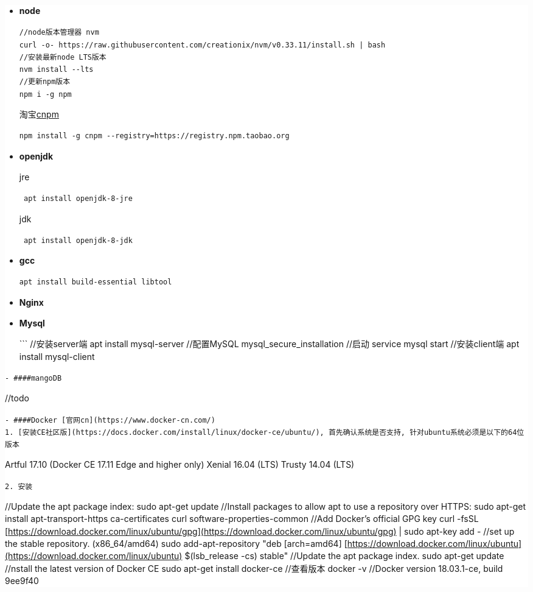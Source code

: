 * **node**

  ```text
  //node版本管理器 nvm
  curl -o- https://raw.githubusercontent.com/creationix/nvm/v0.33.11/install.sh | bash
  //安装最新node LTS版本
  nvm install --lts
  //更新npm版本
  npm i -g npm
  ```

  淘宝[cnpm](https://npm.taobao.org/)

  ```text
  npm install -g cnpm --registry=https://registry.npm.taobao.org
  ```

* **openjdk**

  jre

  ```text
   apt install openjdk-8-jre
  ```

  jdk

  ```text
   apt install openjdk-8-jdk
  ```

* **gcc**

  ```text
  apt install build-essential libtool
  ```

* **Nginx**
* **Mysql**

  \`\`\` //安装server端 apt install mysql-server //配置MySQL mysql\_secure\_installation //启动 service mysql start //安装client端 apt install mysql-client

```text
- ####mangoDB
```

//todo

```text
- ####Docker [官网cn](https://www.docker-cn.com/)
1. [安装CE社区版](https://docs.docker.com/install/linux/docker-ce/ubuntu/), 首先确认系统是否支持, 针对ubuntu系统必须是以下的64位版本
```

Artful 17.10 \(Docker CE 17.11 Edge and higher only\) Xenial 16.04 \(LTS\) Trusty 14.04 \(LTS\)

```text
2. 安装
```

//Update the apt package index: sudo apt-get update //Install packages to allow apt to use a repository over HTTPS: sudo apt-get install  apt-transport-https  ca-certificates  curl  software-properties-common //Add Docker’s official GPG key curl -fsSL [https://download.docker.com/linux/ubuntu/gpg](https://download.docker.com/linux/ubuntu/gpg) \| sudo apt-key add - //set up the stable repository. \(x86\_64/amd64\) sudo add-apt-repository  "deb \[arch=amd64\] [https://download.docker.com/linux/ubuntu](https://download.docker.com/linux/ubuntu)  $\(lsb\_release -cs\)  stable" //Update the apt package index. sudo apt-get update //nstall the latest version of Docker CE sudo apt-get install docker-ce //查看版本 docker -v //Docker version 18.03.1-ce, build 9ee9f40
